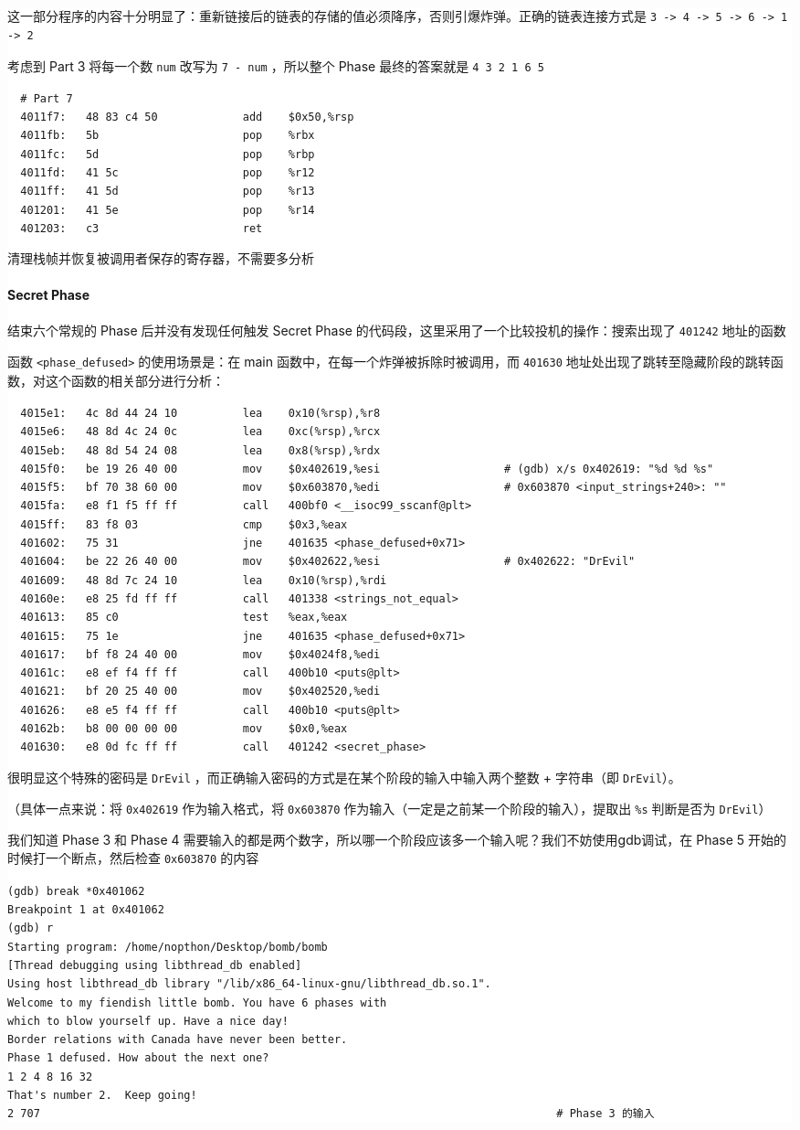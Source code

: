 这一部分程序的内容十分明显了：重新链接后的链表的存储的值必须降序，否则引爆炸弹。正确的链表连接方式是 `3 -> 4 -> 5 -> 6 -> 1 -> 2`

考虑到 Part 3 将每一个数 `num` 改写为 `7 - num` ，所以整个 Phase 最终的答案就是 `4 3 2 1 6 5` 



```assembly
  # Part 7
  4011f7:	48 83 c4 50          	add    $0x50,%rsp
  4011fb:	5b                   	pop    %rbx
  4011fc:	5d                   	pop    %rbp
  4011fd:	41 5c                	pop    %r12
  4011ff:	41 5d                	pop    %r13
  401201:	41 5e                	pop    %r14
  401203:	c3                   	ret 
```

清理栈帧并恢复被调用者保存的寄存器，不需要多分析

#### Secret Phase

结束六个常规的 Phase 后并没有发现任何触发 Secret Phase 的代码段，这里采用了一个比较投机的操作：搜索出现了 `401242` 地址的函数

函数 `<phase_defused>` 的使用场景是：在 main 函数中，在每一个炸弹被拆除时被调用，而 `401630` 地址处出现了跳转至隐藏阶段的跳转函数，对这个函数的相关部分进行分析：

```assembly
  4015e1:	4c 8d 44 24 10       	lea    0x10(%rsp),%r8
  4015e6:	48 8d 4c 24 0c       	lea    0xc(%rsp),%rcx
  4015eb:	48 8d 54 24 08       	lea    0x8(%rsp),%rdx
  4015f0:	be 19 26 40 00       	mov    $0x402619,%esi					# (gdb) x/s 0x402619: "%d %d %s"
  4015f5:	bf 70 38 60 00       	mov    $0x603870,%edi					# 0x603870 <input_strings+240>:	""
  4015fa:	e8 f1 f5 ff ff       	call   400bf0 <__isoc99_sscanf@plt>
  4015ff:	83 f8 03             	cmp    $0x3,%eax
  401602:	75 31                	jne    401635 <phase_defused+0x71>
  401604:	be 22 26 40 00       	mov    $0x402622,%esi					# 0x402622:	"DrEvil"
  401609:	48 8d 7c 24 10       	lea    0x10(%rsp),%rdi
  40160e:	e8 25 fd ff ff       	call   401338 <strings_not_equal>
  401613:	85 c0                	test   %eax,%eax
  401615:	75 1e                	jne    401635 <phase_defused+0x71>
  401617:	bf f8 24 40 00       	mov    $0x4024f8,%edi
  40161c:	e8 ef f4 ff ff       	call   400b10 <puts@plt>
  401621:	bf 20 25 40 00       	mov    $0x402520,%edi
  401626:	e8 e5 f4 ff ff       	call   400b10 <puts@plt>
  40162b:	b8 00 00 00 00       	mov    $0x0,%eax
  401630:	e8 0d fc ff ff       	call   401242 <secret_phase>
```

很明显这个特殊的密码是 `DrEvil` ，而正确输入密码的方式是在某个阶段的输入中输入两个整数 + 字符串（即 `DrEvil`）。

（具体一点来说：将 `0x402619` 作为输入格式，将 `0x603870` 作为输入（一定是之前某一个阶段的输入），提取出 `%s` 判断是否为 `DrEvil`）

我们知道 Phase 3 和 Phase 4 需要输入的都是两个数字，所以哪一个阶段应该多一个输入呢？我们不妨使用gdb调试，在 Phase 5 开始的时候打一个断点，然后检查 `0x603870` 的内容

```gdb
(gdb) break *0x401062
Breakpoint 1 at 0x401062
(gdb) r
Starting program: /home/nopthon/Desktop/bomb/bomb 
[Thread debugging using libthread_db enabled]
Using host libthread_db library "/lib/x86_64-linux-gnu/libthread_db.so.1".
Welcome to my fiendish little bomb. You have 6 phases with
which to blow yourself up. Have a nice day!
Border relations with Canada have never been better.
Phase 1 defused. How about the next one?
1 2 4 8 16 32
That's number 2.  Keep going!
2 707																				# Phase 3 的输入
```